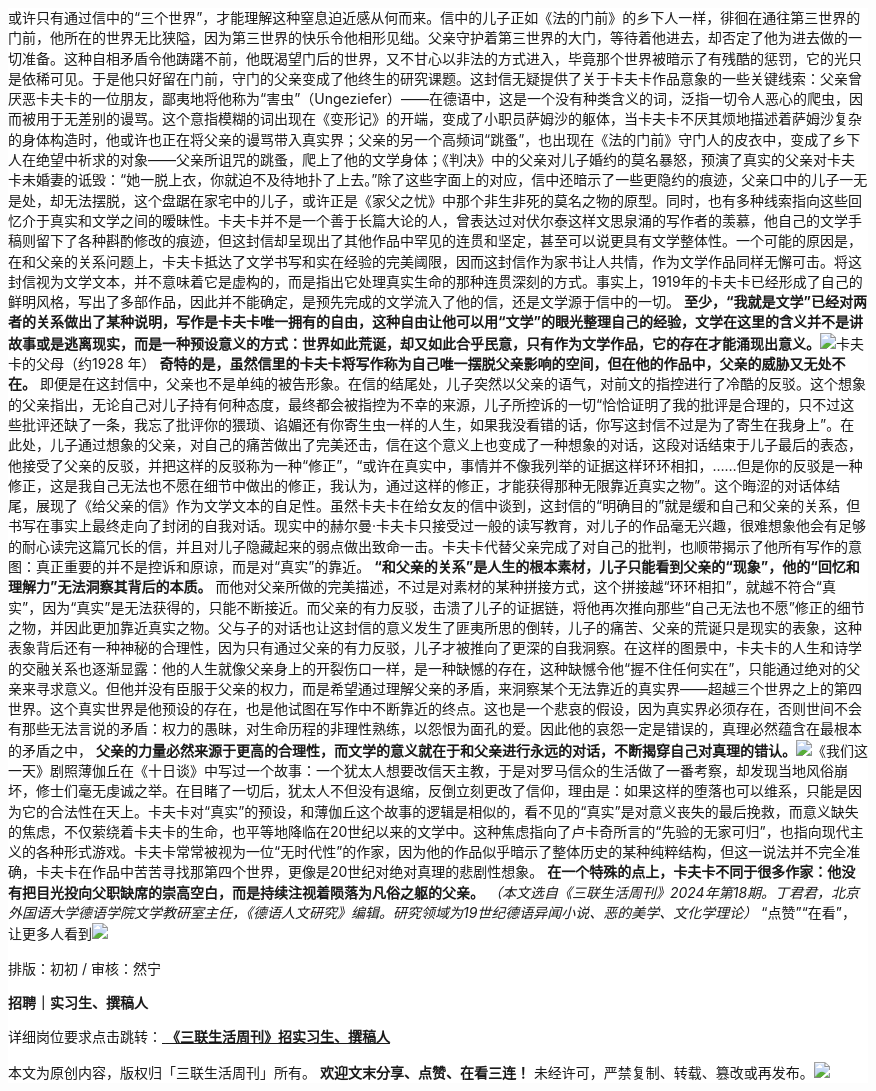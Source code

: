 或许只有通过信中的“三个世界”，才能理解这种窒息迫近感从何而来。信中的儿子正如《法的门前》的乡下人一样，徘徊在通往第三世界的门前，他所在的世界无比狭隘，因为第三世界的快乐令他相形见绌。父亲守护着第三世界的大门，等待着他进去，却否定了他为进去做的一切准备。这种自相矛盾令他踌躇不前，他既渴望门后的世界，又不甘心以非法的方式进入，毕竟那个世界被暗示了有残酷的惩罚，它的光只是依稀可见。于是他只好留在门前，守门的父亲变成了他终生的研究课题。这封信无疑提供了关于卡夫卡作品意象的一些关键线索：父亲曾厌恶卡夫卡的一位朋友，鄙夷地将他称为“害虫”（Ungeziefer）——在德语中，这是一个没有种类含义的词，泛指一切令人恶心的爬虫，因而被用于无差别的谩骂。这个意指模糊的词出现在《变形记》的开端，变成了小职员萨姆沙的躯体，当卡夫卡不厌其烦地描述着萨姆沙复杂的身体构造时，他或许也正在将父亲的谩骂带入真实界；父亲的另一个高频词“跳蚤”，也出现在《法的门前》守门人的皮衣中，变成了乡下人在绝望中祈求的对象——父亲所诅咒的跳蚤，爬上了他的文学身体；《判决》中的父亲对儿子婚约的莫名暴怒，预演了真实的父亲对卡夫卡未婚妻的诋毁：“她一脱上衣，你就迫不及待地扑了上去。”除了这些字面上的对应，信中还暗示了一些更隐约的痕迹，父亲口中的儿子一无是处，却无法摆脱，这个盘踞在家宅中的儿子，或许正是《家父之忧》中那个非生非死的莫名之物的原型。同时，也有多种线索指向这些回忆介于真实和文学之间的暧昧性。卡夫卡并不是一个善于长篇大论的人，曾表达过对伏尔泰这样文思泉涌的写作者的羡慕，他自己的文学手稿则留下了各种斟酌修改的痕迹，但这封信却呈现出了其他作品中罕见的连贯和坚定，甚至可以说更具有文学整体性。一个可能的原因是，在和父亲的关系问题上，卡夫卡抵达了文学书写和实在经验的完美阈限，因而这封信作为家书让人共情，作为文学作品同样无懈可击。将这封信视为文学文本，并不意味着它是虚构的，而是指出它处理真实生命的那种连贯深刻的方式。事实上，1919年的卡夫卡已经形成了自己的鲜明风格，写出了多部作品，因此并不能确定，是预先完成的文学流入了他的信，还是文学源于信中的一切。
**至少，“我就是文学”已经对两者的关系做出了某种说明，写作是卡夫卡唯一拥有的自由，这种自由让他可以用“文学”的眼光整理自己的经验，文学在这里的含义并不是讲故事或是逃离现实，而是一种预设意义的方式：世界如此荒诞，却又如此合乎民意，只有作为文学作品，它的存在才能涌现出意义。**![](https://mmbiz.qpic.cn/mmbiz_jpg/c2Sib3Mp7pOPTt0WDyMowAITwoWhntOICtwtTcvZ5R7CH2YfCpkODAZiavz24ickofhU9dVqCqL3q2IRD6JPmmH5A/640?wx_fmt=jpeg&from;=appmsg)卡夫卡的父母（约1928
年） **奇特的是，虽然信里的卡夫卡将写作称为自己唯一摆脱父亲影响的空间，但在他的作品中，父亲的威胁又无处不在。**
即便是在这封信中，父亲也不是单纯的被告形象。在信的结尾处，儿子突然以父亲的语气，对前文的指控进行了冷酷的反驳。这个想象的父亲指出，无论自己对儿子持有何种态度，最终都会被指控为不幸的来源，儿子所控诉的一切“恰恰证明了我的批评是合理的，只不过这些批评还缺了一条，我忘了批评你的猥琐、谄媚还有你寄生虫一样的人生，如果我没看错的话，你写这封信不过是为了寄生在我身上”。在此处，儿子通过想象的父亲，对自己的痛苦做出了完美还击，信在这个意义上也变成了一种想象的对话，这段对话结束于儿子最后的表态，他接受了父亲的反驳，并把这样的反驳称为一种“修正”，“或许在真实中，事情并不像我列举的证据这样环环相扣，……但是你的反驳是一种修正，这是我自己无法也不愿在细节中做出的修正，我认为，通过这样的修正，才能获得那种无限靠近真实之物”。这个晦涩的对话体结尾，展现了《给父亲的信》作为文学文本的自足性。虽然卡夫卡在给女友的信中谈到，这封信的“明确目的”就是缓和自己和父亲的关系，但书写在事实上最终走向了封闭的自我对话。现实中的赫尔曼·卡夫卡只接受过一般的读写教育，对儿子的作品毫无兴趣，很难想象他会有足够的耐心读完这篇冗长的信，并且对儿子隐藏起来的弱点做出致命一击。卡夫卡代替父亲完成了对自己的批判，也顺带揭示了他所有写作的意图：真正重要的并不是控诉和原谅，而是对“真实”的靠近。
**“和父亲的关系”是人生的根本素材，儿子只能看到父亲的“现象”，他的“回忆和理解力”无法洞察其背后的本质。**
而他对父亲所做的完美描述，不过是对素材的某种拼接方式，这个拼接越“环环相扣”，就越不符合“真实”，因为“真实”是无法获得的，只能不断接近。而父亲的有力反驳，击溃了儿子的证据链，将他再次推向那些“自己无法也不愿”修正的细节之物，并因此更加靠近真实之物。父与子的对话也让这封信的意义发生了匪夷所思的倒转，儿子的痛苦、父亲的荒诞只是现实的表象，这种表象背后还有一种神秘的合理性，因为只有通过父亲的有力反驳，儿子才被推向了更深的自我洞察。在这样的图景中，卡夫卡的人生和诗学的交融关系也逐渐显露：他的人生就像父亲身上的开裂伤口一样，是一种缺憾的存在，这种缺憾令他“握不住任何实在”，只能通过绝对的父亲来寻求意义。但他并没有臣服于父亲的权力，而是希望通过理解父亲的矛盾，来洞察某个无法靠近的真实界——超越三个世界之上的第四世界。这个真实世界是他预设的存在，也是他试图在写作中不断靠近的终点。这也是一个悲哀的假设，因为真实界必须存在，否则世间不会有那些无法言说的矛盾：权力的愚昧，对生命历程的非理性熟练，以怨恨为面孔的爱。因此他的哀怨一定是错误的，真理必然蕴含在最根本的矛盾之中，
**父亲的力量必然来源于更高的合理性，而文学的意义就在于和父亲进行永远的对话，不断揭穿自己对真理的错认。**![](https://mmbiz.qpic.cn/sz_mmbiz_jpg/XnMeqb0xcz40jlibzwDrw17mZQu9GRajs3QStsZqicHbicVDB5H1BwzFS6btVEL0PbveZbibYT879T0WGNPzq25cYw/640?wx_fmt=jpeg&from;=appmsg)《我们这一天》剧照薄伽丘在《十日谈》中写过一个故事：一个犹太人想要改信天主教，于是对罗马信众的生活做了一番考察，却发现当地风俗崩坏，修士们毫无虔诚之举。在目睹了一切后，犹太人不但没有退缩，反倒立刻更改了信仰，理由是：如果这样的堕落也可以维系，只能是因为它的合法性在天上。卡夫卡对“真实”的预设，和薄伽丘这个故事的逻辑是相似的，看不见的“真实”是对意义丧失的最后挽救，而意义缺失的焦虑，不仅萦绕着卡夫卡的生命，也平等地降临在20世纪以来的文学中。这种焦虑指向了卢卡奇所言的“先验的无家可归”，也指向现代主义的各种形式游戏。卡夫卡常常被视为一位“无时代性”的作家，因为他的作品似乎暗示了整体历史的某种纯粹结构，但这一说法并不完全准确，卡夫卡在作品中苦苦寻找那第四个世界，更像是20世纪对绝对真理的悲剧性想象。
**在一个特殊的点上，卡夫卡不同于很多作家：他没有把目光投向父职缺席的崇高空白，而是持续注视着陨落为凡俗之躯的父亲。**
_（本文选自《三联生活周刊》2024年第18期。丁君君，北京外国语大学德语学院文学教研室主任，《德语人文研究》编辑。研究领域为19世纪德语异闻小说、恶的美学、文化学理论）_
“点赞”“在看”，让更多人看到![](https://mmbiz.qpic.cn/mmbiz_gif/c2Sib3Mp7pON9hkSZwdTibRHNZSMPyiapUCHJwlyoZVBC3SfmPmF0VKjkm3NiaToQloHFJ6icyicqZnqgXp6pSQJt5gg/640?wx_fmt=gif&from;=appmsg&wxfrom;=5&wx;_lazy=1&tp;=wxpic)  
  
  
  
  
  

排版：初初 / 审核：然宁

  
 **招聘｜实习生、撰稿人**  

详细岗位要求点击跳转：[
**《三联生活周刊》招实习生、撰稿人**](http://mp.weixin.qq.com/s?__biz=MTc5MTU3NTYyMQ==&mid=2651136871&idx=3&sn=f1c0777fe9d31881e5dfca68ebc2937f&chksm=5907324d6e70bb5b3546dfe1c7b31b5fe05664bebbf36356ba9a1a352e0678444cad62875ad4&scene=21#wechat_redirect)

本文为原创内容，版权归「三联生活周刊」所有。 **欢迎文末分享、点赞、在看三连！**
未经许可，严禁复制、转载、篡改或再发布。![](https://mmbiz.qpic.cn/sz_mmbiz_png/Gg7Qtoh7Aic9ZTmAdCc80b4nD7xicgPt863QWU7oNswDx19XrjfTtSl8QwatY2EEZGuNd1WRRiapDZjcDhTnNYmBg/640?wx_fmt=other&wxfrom;=5&wx;_lazy=1&wx;_co=1&retryload;=1&tp;=webp)
